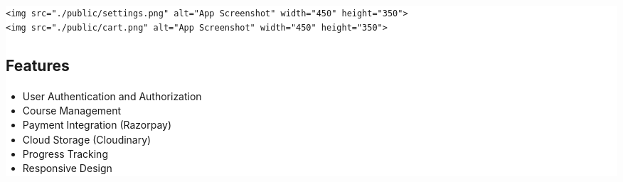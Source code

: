     <img src="./public/settings.png" alt="App Screenshot" width="450" height="350">
    <img src="./public/cart.png" alt="App Screenshot" width="450" height="350">
</div>


## Features

- User Authentication and Authorization
- Course Management
- Payment Integration (Razorpay)
- Cloud Storage (Cloudinary)
- Progress Tracking
- Responsive Design
